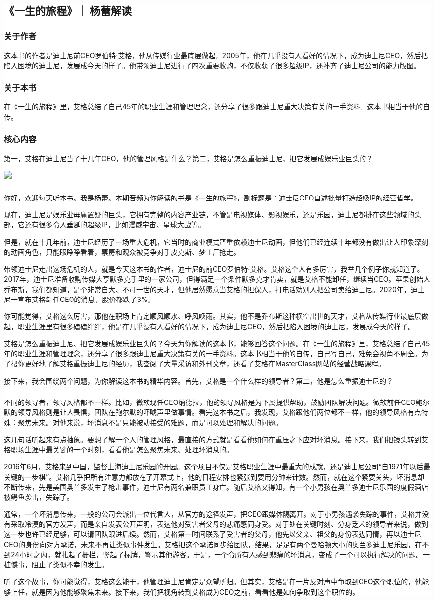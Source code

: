 ## 《一生的旅程》｜ 杨蕾解读

### 关于作者

这本书的作者是迪士尼前CEO罗伯特·艾格，他从传媒行业最底层做起。2005年，他在几乎没有人看好的情况下，成为迪士尼CEO，然后把陷入困境的迪士尼，发展成今天的样子。他带领迪士尼进行了四次重要收购，不仅收获了很多超级IP，还补齐了迪士尼公司的能力版图。

### 关于本书

在《一生的旅程》里，艾格总结了自己45年的职业生涯和管理理念，还分享了很多跟迪士尼重大决策有关的一手资料。这本书相当于他的自传。

### 核心内容

第一，艾格在迪士尼当了十几年CEO，他的管理风格是什么？第二，艾格是怎么重振迪士尼、把它发展成娱乐业巨头的？

<img  src="https://piccdn3.umiwi.com/img/202004/30/202004301339204267626742.jpg" width="3188"/>

###  



你好，欢迎每天听本书。我是杨蕾。本期音频为你解读的书是《一生的旅程》，副标题是：迪士尼CEO自述批量打造超级IP的经营哲学。

现在，迪士尼是娱乐业毋庸置疑的巨头，它拥有完整的内容产业链，不管是电视媒体、影视娱乐，还是乐园，迪士尼都排在这些领域的头部，它还有很多令人垂涎的超级IP，比如漫威宇宙、星球大战等。

但是，就在十几年前，迪士尼经历了一场重大危机，它当时的商业模式严重依赖迪士尼动画，但他们已经连续十年都没有做出让人印象深刻的动画角色，只能眼睁睁看着，票房和观众被竞争对手皮克斯、梦工厂抢走。

带领迪士尼走出这场危机的人，就是今天这本书的作者，迪士尼的前CEO罗伯特·艾格。艾格这个人有多厉害，我举几个例子你就知道了。2017年，迪士尼准备收购传媒大亨默多克手里的一家公司，但得满足一个条件默多克才肯卖，就是艾格不能卸任，继续当CEO。苹果创始人乔布斯，我们都知道，是个非常自大、不可一世的天才，但他居然愿意当艾格的担保人，打电话劝别人把公司卖给迪士尼。2020年，迪士尼一宣布艾格卸任CEO的消息，股价都跌了3%。

你可能觉得，艾格这么厉害，那他在职场上肯定顺风顺水、呼风唤雨。其实，他不是乔布斯这种横空出世的天才，艾格从传媒行业最底层做起，职业生涯里有很多磕磕绊绊，他是在几乎没有人看好的情况下，成为迪士尼CEO，然后把陷入困境的迪士尼，发展成今天的样子。

艾格是怎么重振迪士尼、把它发展成娱乐业巨头的？今天为你解读的这本书，能够回答这个问题。在《一生的旅程》里，艾格总结了自己45年的职业生涯和管理理念，还分享了很多跟迪士尼重大决策有关的一手资料。这本书相当于他的自传，自己写自己，难免会视角不周全。为了帮你更好地了解艾格重振迪士尼的经历，我查阅了大量采访和外刊文章，还看了艾格在MasterClass网站的经营战略课程。

接下来，我会围绕两个问题，为你解读这本书的精华内容。首先，艾格是一个什么样的领导者？第二，他是怎么重振迪士尼的？

###  



不同的领导者，领导风格都不一样。比如，微软现任CEO纳德拉，他的领导风格是为下属提供帮助，鼓励团队解决问题。微软前任CEO鲍尔默的领导风格则是让人畏惧，团队在鲍尔默的吓唬声里做事情。看完这本书之后，我发现，艾格跟他们两位都不一样，他的领导风格有点特殊：聚焦未来。对他来说，坏消息不是只能被动接受的难题，而是可以处理和解决的问题。

这几句话听起来有点抽象。要想了解一个人的管理风格，最直接的方式就是看看他如何在重压之下应对坏消息。接下来，我们把镜头转到艾格职场生涯中最关键的一个时刻，看看他是怎么聚焦未来、处理坏消息的。

2016年6月，艾格来到中国，监督上海迪士尼乐园的开园。这个项目不仅是艾格职业生涯中最重大的成就，还是迪士尼公司“自1971年以后最关键的一步棋”。艾格几乎把所有注意力都放在了开幕式上，他的日程安排也紧张到要用分钟来计数。然而，就在这个紧要关头，坏消息却不断传来，先是美国奥兰多发生了枪击事件，迪士尼有两名兼职员工身亡。随后艾格又得知，有一个小男孩在奥兰多迪士尼乐园的度假酒店被鳄鱼袭击，失踪了。

通常，一个坏消息传来，一般的公司会派出一位代言人，从官方的途径发声，把CEO跟媒体隔离开。对于小男孩遇袭失踪的事件，艾格并没有采取冷漠的官方发声，而是亲自发表公开声明，表达他对受害者父母的悲痛感同身受。对于处在关键时刻、分身乏术的领导者来说，做到这一步也许已经足够，可以请团队跟进后续。然而，艾格第一时间联系了受害者的父母，他先以父亲、祖父的身份表达同情，再以迪士尼CEO的身份向对方承诺，未来不再让类似事件发生。艾格把这个承诺同步给团队，结果，足足有两个曼哈顿大小的奥兰多迪士尼乐园，在不到24小时之内，就扎起了栅栏，竖起了标牌，警示其他游客。于是，一个令所有人感到悲痛的坏消息，变成了一个可以执行解决的问题。一桩憾事，阻止了类似不幸的发生。

听了这个故事，你可能觉得，艾格这么能干，他管理迪士尼肯定是众望所归。但其实，艾格是在一片反对声中争取到CEO这个职位的，他能够上任，就是因为他能够聚焦未来。接下来，我们把视角转到艾格成为CEO之前，看看他是如何争取到这个职位的。
